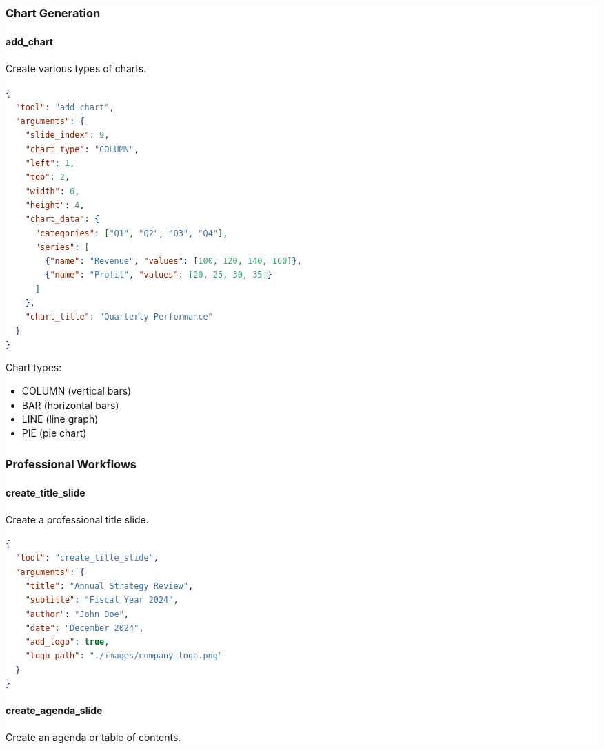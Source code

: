 ### Chart Generation

#### add_chart
Create various types of charts.

```json
{
  "tool": "add_chart",
  "arguments": {
    "slide_index": 9,
    "chart_type": "COLUMN",
    "left": 1,
    "top": 2,
    "width": 6,
    "height": 4,
    "chart_data": {
      "categories": ["Q1", "Q2", "Q3", "Q4"],
      "series": [
        {"name": "Revenue", "values": [100, 120, 140, 160]},
        {"name": "Profit", "values": [20, 25, 30, 35]}
      ]
    },
    "chart_title": "Quarterly Performance"
  }
}
```

Chart types:
- COLUMN (vertical bars)
- BAR (horizontal bars)
- LINE (line graph)
- PIE (pie chart)

### Professional Workflows

#### create_title_slide
Create a professional title slide.

```json
{
  "tool": "create_title_slide",
  "arguments": {
    "title": "Annual Strategy Review",
    "subtitle": "Fiscal Year 2024",
    "author": "John Doe",
    "date": "December 2024",
    "add_logo": true,
    "logo_path": "./images/company_logo.png"
  }
}
```

#### create_agenda_slide
Create an agenda or table of contents.
